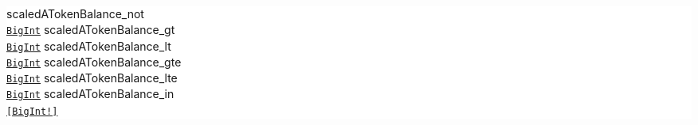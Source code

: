 </td>
</tr>
<tr>
<td>
scaledATokenBalance_not<br />
<a href="/docs/Avalanche-v2/scalars#bigint"><code>BigInt</code></a>
</td>
<td>

</td>
</tr>
<tr>
<td>
scaledATokenBalance_gt<br />
<a href="/docs/Avalanche-v2/scalars#bigint"><code>BigInt</code></a>
</td>
<td>

</td>
</tr>
<tr>
<td>
scaledATokenBalance_lt<br />
<a href="/docs/Avalanche-v2/scalars#bigint"><code>BigInt</code></a>
</td>
<td>

</td>
</tr>
<tr>
<td>
scaledATokenBalance_gte<br />
<a href="/docs/Avalanche-v2/scalars#bigint"><code>BigInt</code></a>
</td>
<td>

</td>
</tr>
<tr>
<td>
scaledATokenBalance_lte<br />
<a href="/docs/Avalanche-v2/scalars#bigint"><code>BigInt</code></a>
</td>
<td>

</td>
</tr>
<tr>
<td>
scaledATokenBalance_in<br />
<a href="/docs/Avalanche-v2/scalars#bigint"><code>[BigInt!]</code></a>
</td>
<td>
